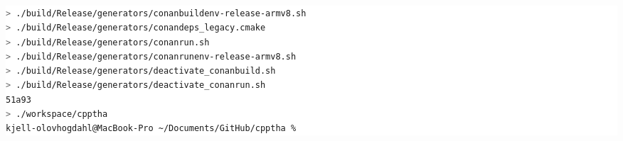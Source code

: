```sh
> ./build/Release/generators/conanbuildenv-release-armv8.sh
> ./build/Release/generators/conandeps_legacy.cmake
> ./build/Release/generators/conanrun.sh
> ./build/Release/generators/conanrunenv-release-armv8.sh
> ./build/Release/generators/deactivate_conanbuild.sh
> ./build/Release/generators/deactivate_conanrun.sh
51a93
> ./workspace/cpptha
kjell-olovhogdahl@MacBook-Pro ~/Documents/GitHub/cpptha % 
```